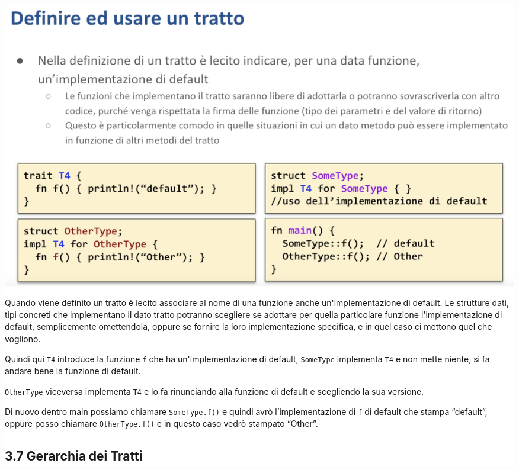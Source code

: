 ![image.png](images/polimorfismo/image%2023.png)

Quando viene definito un tratto è lecito associare al nome di una funzione anche un'implementazione di default. Le strutture dati, tipi concreti che implementano il dato tratto potranno scegliere se adottare per quella particolare funzione l'implementazione di default, semplicemente omettendola, oppure se fornire la loro implementazione specifica, e in quel caso ci mettono quel che vogliono. 

Quindi qui `T4` introduce la funzione `f` che ha un'implementazione di default, `SomeType` implementa `T4` e non mette niente, si fa andare bene la funzione di default.

`OtherType` viceversa implementa `T4` e lo fa rinunciando alla funzione di default e scegliendo la sua versione.

Di nuovo dentro main possiamo chiamare `SomeType.f()` e quindi avrò l’implementazione di `f` di default che stampa “default”, oppure posso chiamare `OtherType.f()` e in questo caso vedrò stampato “Other”.

## 3.7 Gerarchia dei Tratti
